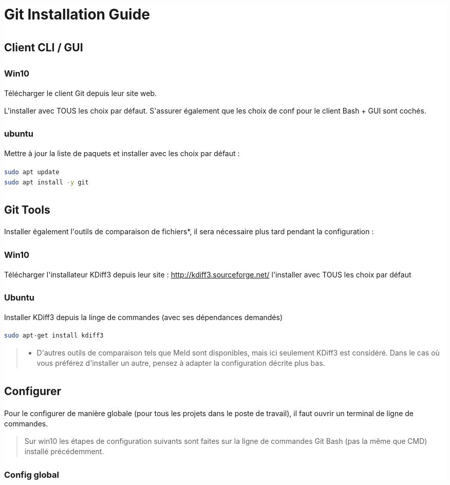 # Git Installation Guide


## Client CLI / GUI

### Win10

Télécharger le client Git depuis leur site web.

L'installer avec TOUS les choix par défaut. S'assurer également que les choix de conf pour le client Bash + GUI sont cochés.

### ubuntu
Mettre à jour la liste de paquets et installer avec les choix par défaut :
```bash
sudo apt update
sudo apt install -y git
```

## Git Tools

Installer également l'outils de comparaison de fichiers*, il sera nécessaire plus tard pendant la configuration :

### Win10

Télécharger l'installateur KDiff3  depuis leur site : http://kdiff3.sourceforge.net/
l'installer avec TOUS les choix par défaut

### Ubuntu

Installer KDiff3 depuis la linge de commandes (avec ses dépendances demandés)
```bash
sudo apt-get install kdiff3
```


> * D'autres outils de comparaison tels que Meld sont disponibles, mais ici seulement KDiff3 est considéré.
> Dans le cas où vous préférez d'installer un autre, pensez à adapter la configuration décrite plus bas.

 ## Configurer 
 
 Pour le configurer de manière globale  (pour tous les projets dans le poste de travail), il faut ouvrir un terminal de ligne de commandes.

 >Sur win10 les étapes de configuration suivants sont faites sur la ligne de commandes Git Bash (pas la même que CMD) installé précédemment.
 
 ### Config global
 